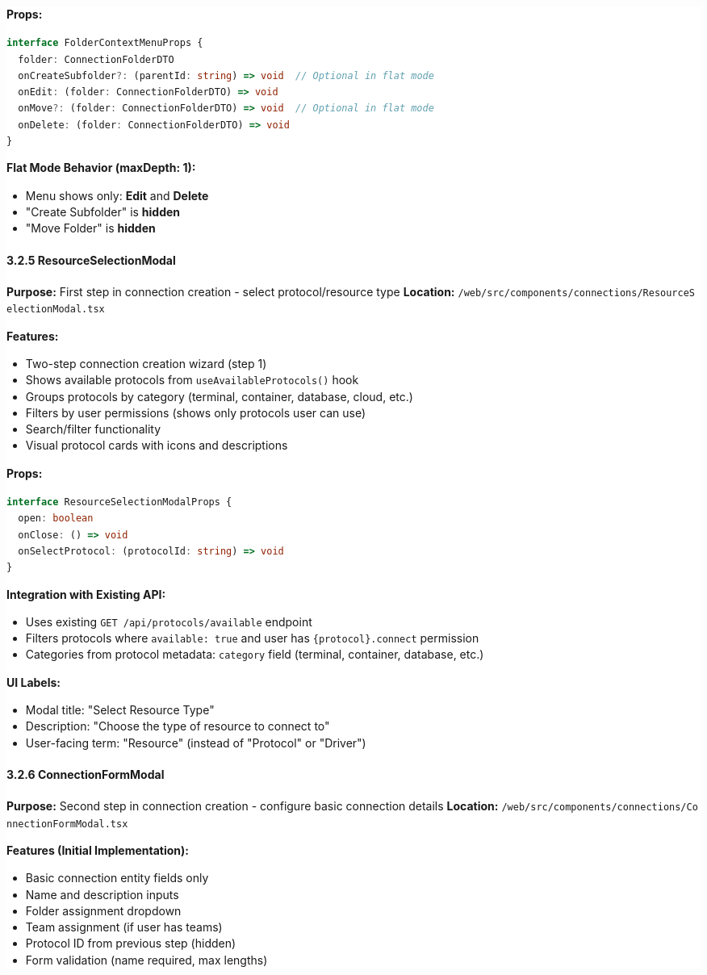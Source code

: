 **Props:**
```typescript
interface FolderContextMenuProps {
  folder: ConnectionFolderDTO
  onCreateSubfolder?: (parentId: string) => void  // Optional in flat mode
  onEdit: (folder: ConnectionFolderDTO) => void
  onMove?: (folder: ConnectionFolderDTO) => void  // Optional in flat mode
  onDelete: (folder: ConnectionFolderDTO) => void
}
```

**Flat Mode Behavior (maxDepth: 1):**
- Menu shows only: **Edit** and **Delete**
- "Create Subfolder" is **hidden**
- "Move Folder" is **hidden**

#### 3.2.5 ResourceSelectionModal
**Purpose:** First step in connection creation - select protocol/resource type
**Location:** `/web/src/components/connections/ResourceSelectionModal.tsx`

**Features:**
- Two-step connection creation wizard (step 1)
- Shows available protocols from `useAvailableProtocols()` hook
- Groups protocols by category (terminal, container, database, cloud, etc.)
- Filters by user permissions (shows only protocols user can use)
- Search/filter functionality
- Visual protocol cards with icons and descriptions

**Props:**
```typescript
interface ResourceSelectionModalProps {
  open: boolean
  onClose: () => void
  onSelectProtocol: (protocolId: string) => void
}
```

**Integration with Existing API:**
- Uses existing `GET /api/protocols/available` endpoint
- Filters protocols where `available: true` and user has `{protocol}.connect` permission
- Categories from protocol metadata: `category` field (terminal, container, database, etc.)

**UI Labels:**
- Modal title: "Select Resource Type"
- Description: "Choose the type of resource to connect to"
- User-facing term: "Resource" (instead of "Protocol" or "Driver")

#### 3.2.6 ConnectionFormModal
**Purpose:** Second step in connection creation - configure basic connection details
**Location:** `/web/src/components/connections/ConnectionFormModal.tsx`

**Features (Initial Implementation):**
- Basic connection entity fields only
- Name and description inputs
- Folder assignment dropdown
- Team assignment (if user has teams)
- Protocol ID from previous step (hidden)
- Form validation (name required, max lengths)
